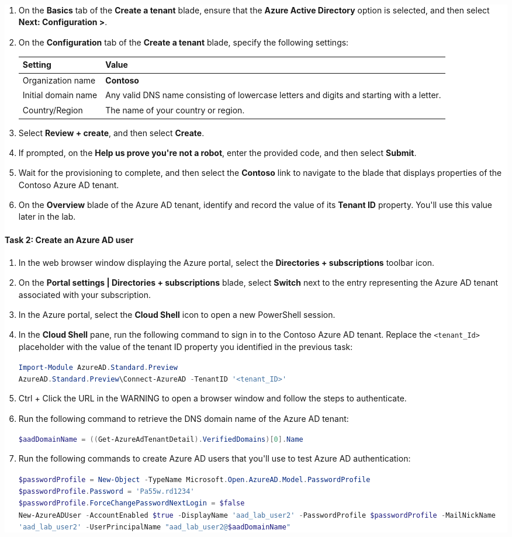 1.  On the **Basics** tab of the **Create a tenant** blade, ensure that the **Azure Active Directory** option is selected, and then select **Next: Configuration >**.

1.  On the **Configuration** tab of the **Create a tenant** blade, specify the following settings:

    | Setting | Value |
    | --- | --- |
    | Organization name | **Contoso** |
    | Initial domain name | Any valid DNS name consisting of lowercase letters and digits and starting with a letter. |
    | Country/Region | The name of your country or region. |

1.  Select **Review + create**, and then select **Create**.

1.  If prompted, on the **Help us prove you're not a robot**, enter the provided code, and then select **Submit**.

1.  Wait for the provisioning to complete, and then select the **Contoso** link to navigate to the blade that displays properties of the Contoso Azure AD tenant.

1.  On the **Overview** blade of the Azure AD tenant, identify and record the value of its **Tenant ID** property. You'll use this value later in the lab.

#### Task 2: Create an Azure AD user

1.  In the web browser window displaying the Azure portal, select the **Directories + subscriptions** toolbar icon.

1.  On the **Portal settings | Directories + subscriptions** blade, select **Switch** next to the entry representing the Azure AD tenant associated with your subscription.

1.  In the Azure portal, select the **Cloud Shell** icon to open a new PowerShell session. 

1.  In the **Cloud Shell** pane, run the following command to sign in to the Contoso Azure AD tenant. Replace the `<tenant_Id>` placeholder with the value of the tenant ID property you identified in the previous task:

    ```powershell
    Import-Module AzureAD.Standard.Preview
    AzureAD.Standard.Preview\Connect-AzureAD -TenantID '<tenant_ID>'
    ```

1.  Ctrl + Click the URL in the WARNING to open a browser window and follow the steps to authenticate.  

1.  Run the following command to retrieve the DNS domain name of the Azure AD tenant:

    ```powershell
    $aadDomainName = ((Get-AzureAdTenantDetail).VerifiedDomains)[0].Name
    ```

1.  Run the following commands to create Azure AD users that you'll use to test Azure AD authentication:

    ```powershell
    $passwordProfile = New-Object -TypeName Microsoft.Open.AzureAD.Model.PasswordProfile
    $passwordProfile.Password = 'Pa55w.rd1234'
    $passwordProfile.ForceChangePasswordNextLogin = $false
    New-AzureADUser -AccountEnabled $true -DisplayName 'aad_lab_user2' -PasswordProfile $passwordProfile -MailNickName 'aad_lab_user2' -UserPrincipalName "aad_lab_user2@$aadDomainName"
    ```

